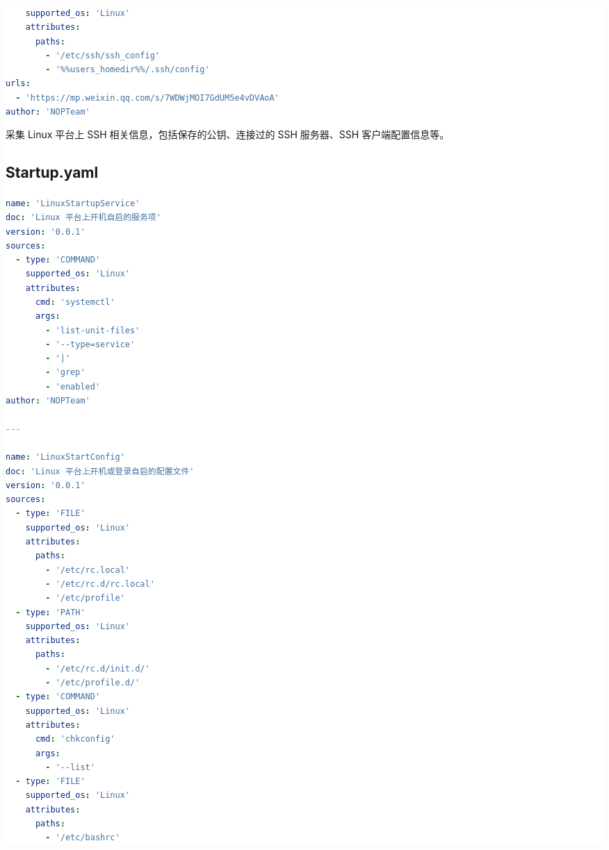 ```yaml
    supported_os: 'Linux'
    attributes:
      paths:
        - '/etc/ssh/ssh_config'
        - '%%users_homedir%%/.ssh/config'
urls:
  - 'https://mp.weixin.qq.com/s/7WDWjMOI7GdUM5e4vDVAoA'
author: 'NOPTeam'

```

采集 Linux 平台上 SSH 相关信息，包括保存的公钥、连接过的 SSH 服务器、SSH 客户端配置信息等。



## Startup.yaml

```yaml
name: 'LinuxStartupService'
doc: 'Linux 平台上开机自启的服务项'
version: '0.0.1'
sources:
  - type: 'COMMAND'
    supported_os: 'Linux'
    attributes:
      cmd: 'systemctl'
      args:
        - 'list-unit-files'
        - '--type=service'
        - '|'
        - 'grep'
        - 'enabled'
author: 'NOPTeam'

---

name: 'LinuxStartConfig'
doc: 'Linux 平台上开机或登录自启的配置文件'
version: '0.0.1'
sources:
  - type: 'FILE'
    supported_os: 'Linux'
    attributes:
      paths:
        - '/etc/rc.local'
        - '/etc/rc.d/rc.local'
        - '/etc/profile'
  - type: 'PATH'
    supported_os: 'Linux'
    attributes:
      paths:
        - '/etc/rc.d/init.d/'
        - '/etc/profile.d/'
  - type: 'COMMAND'
    supported_os: 'Linux'
    attributes:
      cmd: 'chkconfig'
      args:
        - '--list'
  - type: 'FILE'
    supported_os: 'Linux'
    attributes:
      paths:
        - '/etc/bashrc'
```